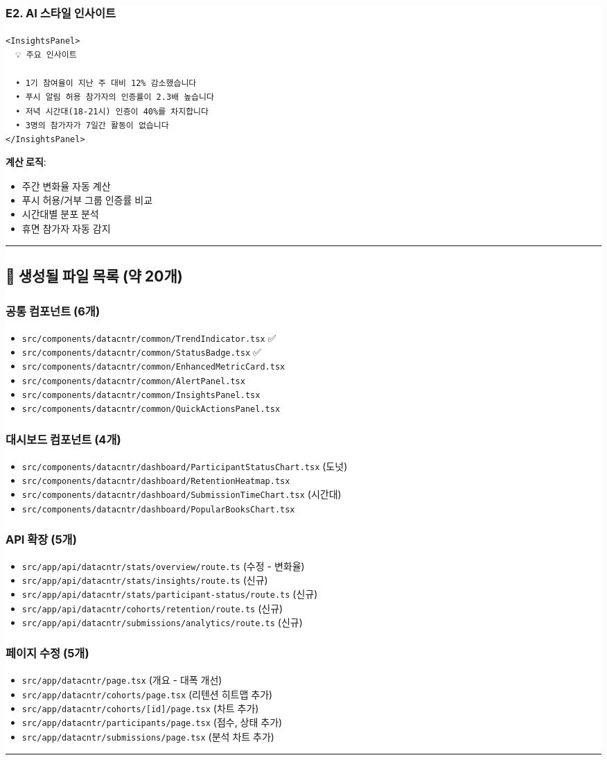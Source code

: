 ### E2. AI 스타일 인사이트

```tsx
<InsightsPanel>
  💡 주요 인사이트

  • 1기 참여율이 지난 주 대비 12% 감소했습니다
  • 푸시 알림 허용 참가자의 인증률이 2.3배 높습니다
  • 저녁 시간대(18-21시) 인증이 40%를 차지합니다
  • 3명의 참가자가 7일간 활동이 없습니다
</InsightsPanel>
```

**계산 로직**:
- 주간 변화율 자동 계산
- 푸시 허용/거부 그룹 인증률 비교
- 시간대별 분포 분석
- 휴면 참가자 자동 감지

---

## 📁 생성될 파일 목록 (약 20개)

### 공통 컴포넌트 (6개)
- `src/components/datacntr/common/TrendIndicator.tsx` ✅
- `src/components/datacntr/common/StatusBadge.tsx` ✅
- `src/components/datacntr/common/EnhancedMetricCard.tsx`
- `src/components/datacntr/common/AlertPanel.tsx`
- `src/components/datacntr/common/InsightsPanel.tsx`
- `src/components/datacntr/common/QuickActionsPanel.tsx`

### 대시보드 컴포넌트 (4개)
- `src/components/datacntr/dashboard/ParticipantStatusChart.tsx` (도넛)
- `src/components/datacntr/dashboard/RetentionHeatmap.tsx`
- `src/components/datacntr/dashboard/SubmissionTimeChart.tsx` (시간대)
- `src/components/datacntr/dashboard/PopularBooksChart.tsx`

### API 확장 (5개)
- `src/app/api/datacntr/stats/overview/route.ts` (수정 - 변화율)
- `src/app/api/datacntr/stats/insights/route.ts` (신규)
- `src/app/api/datacntr/stats/participant-status/route.ts` (신규)
- `src/app/api/datacntr/cohorts/retention/route.ts` (신규)
- `src/app/api/datacntr/submissions/analytics/route.ts` (신규)

### 페이지 수정 (5개)
- `src/app/datacntr/page.tsx` (개요 - 대폭 개선)
- `src/app/datacntr/cohorts/page.tsx` (리텐션 히트맵 추가)
- `src/app/datacntr/cohorts/[id]/page.tsx` (차트 추가)
- `src/app/datacntr/participants/page.tsx` (점수, 상태 추가)
- `src/app/datacntr/submissions/page.tsx` (분석 차트 추가)

---